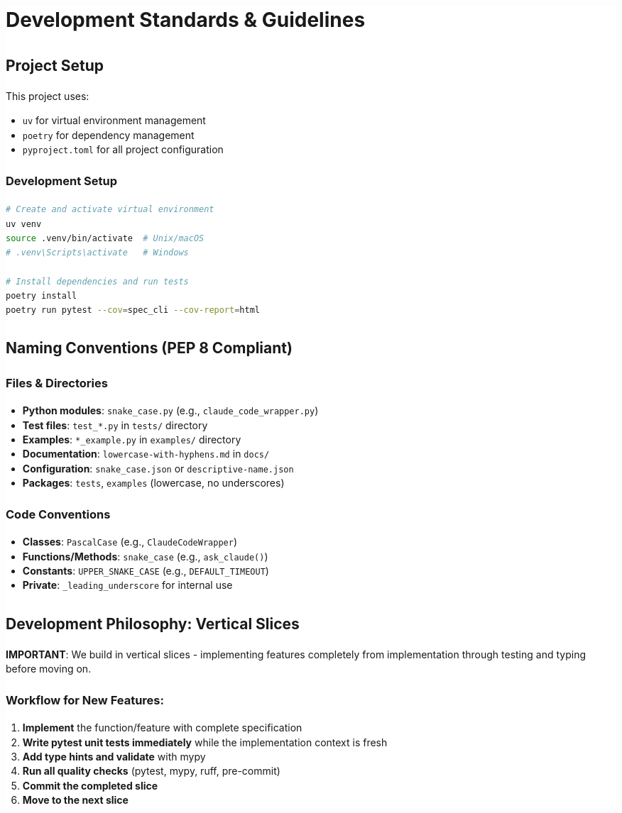 # Development Standards & Guidelines

## Project Setup

This project uses:

- `uv` for virtual environment management
- `poetry` for dependency management
- `pyproject.toml` for all project configuration

### Development Setup

```bash
# Create and activate virtual environment
uv venv
source .venv/bin/activate  # Unix/macOS
# .venv\Scripts\activate   # Windows

# Install dependencies and run tests
poetry install
poetry run pytest --cov=spec_cli --cov-report=html
```

## Naming Conventions (PEP 8 Compliant)

### Files & Directories

- **Python modules**: `snake_case.py` (e.g., `claude_code_wrapper.py`)
- **Test files**: `test_*.py` in `tests/` directory
- **Examples**: `*_example.py` in `examples/` directory
- **Documentation**: `lowercase-with-hyphens.md` in `docs/`
- **Configuration**: `snake_case.json` or `descriptive-name.json`
- **Packages**: `tests`, `examples` (lowercase, no underscores)

### Code Conventions

- **Classes**: `PascalCase` (e.g., `ClaudeCodeWrapper`)
- **Functions/Methods**: `snake_case` (e.g., `ask_claude()`)
- **Constants**: `UPPER_SNAKE_CASE` (e.g., `DEFAULT_TIMEOUT`)
- **Private**: `_leading_underscore` for internal use

## Development Philosophy: Vertical Slices

**IMPORTANT**: We build in vertical slices - implementing features completely from implementation through testing and typing before moving on.

### Workflow for New Features:
1. **Implement** the function/feature with complete specification
2. **Write pytest unit tests immediately** while the implementation context is fresh
3. **Add type hints and validate** with mypy
4. **Run all quality checks** (pytest, mypy, ruff, pre-commit)
5. **Commit the completed slice**
6. **Move to the next slice**
